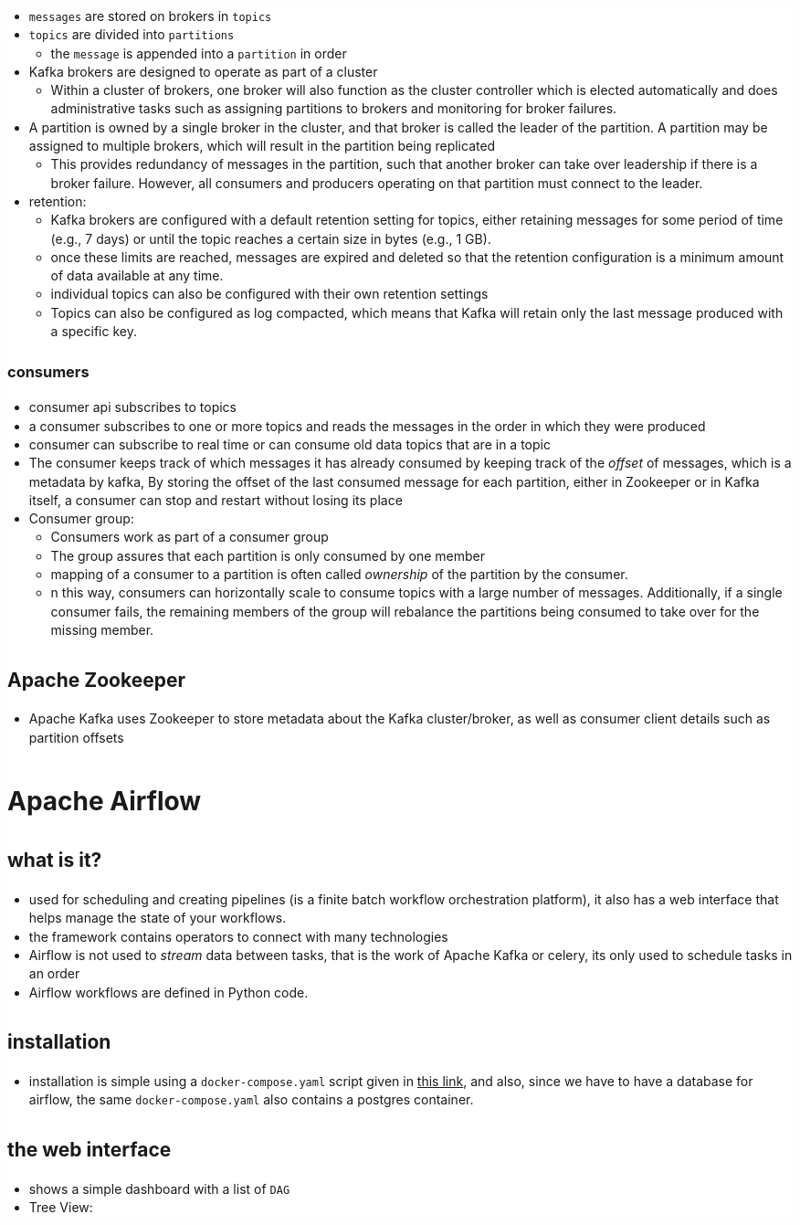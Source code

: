 - `messages` are stored on brokers in `topics`
- `topics` are divided into `partitions`
	- the `message` is appended into a `partition` in order
- Kafka brokers are designed to operate as part of a cluster
	- Within a cluster of brokers, one broker will also function as the cluster controller which is elected automatically and does administrative tasks such as assigning partitions to brokers and monitoring for broker failures.
- A partition is owned by a single broker in the cluster, and that broker is called the leader of the partition. A partition may be assigned to multiple brokers, which will result in the partition being replicated
	- This provides redundancy of messages in the partition, such that another broker can take over leadership if there is a broker failure. However, all consumers and producers operating on that partition must connect to the leader.
- retention:
	- Kafka brokers are configured with a default retention setting for topics, either retaining messages for some period of time (e.g., 7 days) or until the topic reaches a certain size in bytes (e.g., 1 GB).
	- once these limits are reached, messages are expired and deleted so that the retention configuration is a minimum amount of data available at any time.
	- individual topics can also be configured with their own retention settings
	- Topics can also be configured as log compacted, which means that Kafka will retain only the last message produced with a specific key.
### consumers
- consumer api subscribes to topics
- a consumer subscribes to one or more topics and reads the messages in the order in which they were produced
- consumer can subscribe to real time or can consume old data topics that are in a topic
- The consumer keeps track of which messages it has already consumed by keeping track of the *offset* of messages, which is a metadata by kafka, By storing the offset of the last consumed message for each partition, either in Zookeeper or in Kafka itself, a consumer can stop and restart without losing its place
- Consumer group:
	- Consumers work as part of a consumer group
	- The group assures that each partition is only consumed by one member
	- mapping of a consumer to a partition is often called *ownership* of the partition by the consumer.
	- n this way, consumers can horizontally scale to consume topics with a large number of messages. Additionally, if a single consumer fails, the remaining members of the group will rebalance the partitions being consumed to take over for the missing member.
## Apache Zookeeper
- Apache Kafka uses Zookeeper to store metadata about the Kafka cluster/broker, as well as consumer client details such as partition offsets
# Apache Airflow
## what is it?
- used for scheduling and creating pipelines (is a finite batch workflow orchestration platform), it also has a web interface that helps manage the state of your workflows.
- the framework contains operators to connect with many technologies
- Airflow is not used to *stream* data between tasks, that is the work of Apache Kafka or celery, its only used to schedule tasks in an order 
- Airflow workflows are defined in Python code.
## installation
- installation is simple using a `docker-compose.yaml` script given in [this link](https://github.com/soumilshah1995/Airflow-Tutorials-/tree/main/Tutorial2), and also, since we have to have a database for airflow, the same `docker-compose.yaml` also contains a postgres container. 
## the web interface
- shows a simple dashboard with a list of `DAG`
- Tree View: